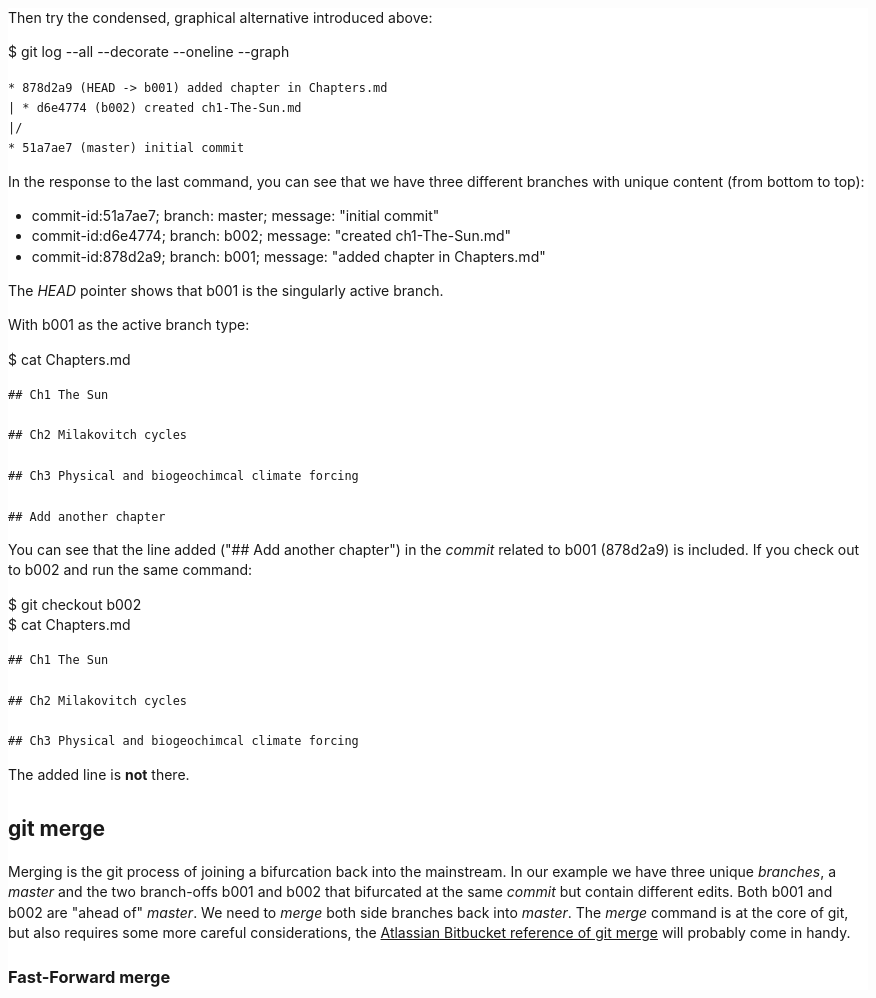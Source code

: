 Then try the condensed, graphical alternative introduced above:

<span class='terminal'>$ git log \-\-all \-\-decorate \-\-oneline \-\-graph</span>
```
* 878d2a9 (HEAD -> b001) added chapter in Chapters.md
| * d6e4774 (b002) created ch1-The-Sun.md
|/  
* 51a7ae7 (master) initial commit
```

In the response to the last command, you can see that we have three different branches with unique content (from bottom to top):

+ commit-id:51a7ae7; branch: master; message: "initial commit"
+ commit-id:d6e4774; branch: b002; message: "created ch1-The-Sun.md"
+ commit-id:878d2a9; branch: b001; message: "added chapter in Chapters.md"

The _HEAD_ pointer shows that b001 is the singularly active branch.

With b001 as the active branch type:

<span class ='terminal'>$ cat Chapters.md</span>

```
## Ch1 The Sun

## Ch2 Milakovitch cycles

## Ch3 Physical and biogeochimcal climate forcing

## Add another chapter
```
You can see that the line added ("## Add another chapter") in the _commit_ related to b001 (878d2a9) is included. If you check out to b002 and run the same command:

<span class ='terminal'>$ git checkout b002<br>$ cat Chapters.md</span>

```
## Ch1 The Sun

## Ch2 Milakovitch cycles

## Ch3 Physical and biogeochimcal climate forcing
```
The added line is **not** there.

## git merge

Merging is the git process of joining a bifurcation back into the mainstream. In our example we have three unique _branches_, a _master_ and the two branch-offs b001 and b002 that bifurcated at the same _commit_ but contain different edits. Both b001 and b002 are "ahead of" _master_. We need to _merge_ both side branches back into _master_. The _merge_ command is at the core of git, but also requires some more careful considerations, the [Atlassian Bitbucket reference of git merge](https://www.atlassian.com/git/tutorials/using-branches/git-merge) will probably come in handy.

### Fast-Forward merge
